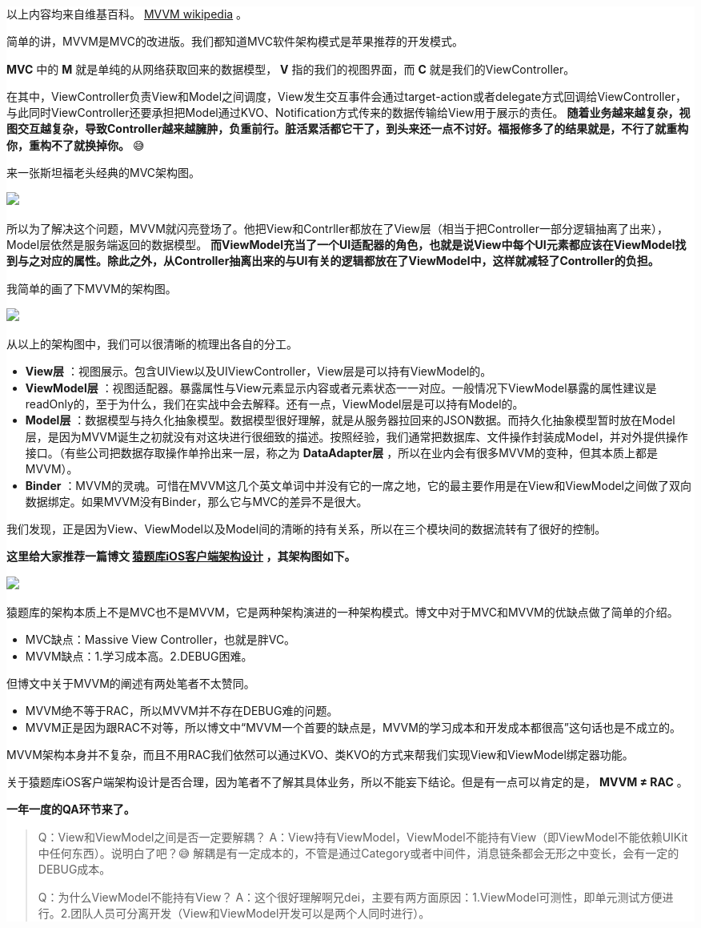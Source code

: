 以上内容均来自维基百科。 [MVVM wikipedia]( https://link.juejin.im?target=https%3A%2F%2Fzh.wikipedia.org%2Fwiki%2FMVVM ) 。

简单的讲，MVVM是MVC的改进版。我们都知道MVC软件架构模式是苹果推荐的开发模式。

**MVC** 中的 **M** 就是单纯的从网络获取回来的数据模型， **V** 指的我们的视图界面，而 **C** 就是我们的ViewController。

在其中，ViewController负责View和Model之间调度，View发生交互事件会通过target-action或者delegate方式回调给ViewController，与此同时ViewController还要承担把Model通过KVO、Notification方式传来的数据传输给View用于展示的责任。 **随着业务越来越复杂，视图交互越复杂，导致Controller越来越臃肿，负重前行。脏活累活都它干了，到头来还一点不讨好。福报修多了的结果就是，不行了就重构你，重构不了就换掉你。** 😅

来一张斯坦福老头经典的MVC架构图。

![](https://user-gold-cdn.xitu.io/2019/5/22/16ae0203377c5ad0?imageView2/0/w/1280/h/960/ignore-error/1)

所以为了解决这个问题，MVVM就闪亮登场了。他把View和Contrller都放在了View层（相当于把Controller一部分逻辑抽离了出来），Model层依然是服务端返回的数据模型。 **而ViewModel充当了一个UI适配器的角色，也就是说View中每个UI元素都应该在ViewModel找到与之对应的属性。除此之外，从Controller抽离出来的与UI有关的逻辑都放在了ViewModel中，这样就减轻了Controller的负担。**

我简单的画了下MVVM的架构图。

![](https://user-gold-cdn.xitu.io/2019/5/22/16ae020337b02ac0?imageView2/0/w/1280/h/960/ignore-error/1)

从以上的架构图中，我们可以很清晰的梳理出各自的分工。

* **View层** ：视图展示。包含UIView以及UIViewController，View层是可以持有ViewModel的。
* **ViewModel层** ：视图适配器。暴露属性与View元素显示内容或者元素状态一一对应。一般情况下ViewModel暴露的属性建议是readOnly的，至于为什么，我们在实战中会去解释。还有一点，ViewModel层是可以持有Model的。
* **Model层** ：数据模型与持久化抽象模型。数据模型很好理解，就是从服务器拉回来的JSON数据。而持久化抽象模型暂时放在Model层，是因为MVVM诞生之初就没有对这块进行很细致的描述。按照经验，我们通常把数据库、文件操作封装成Model，并对外提供操作接口。（有些公司把数据存取操作单拎出来一层，称之为 **DataAdapter层** ，所以在业内会有很多MVVM的变种，但其本质上都是MVVM）。
* **Binder** ：MVVM的灵魂。可惜在MVVM这几个英文单词中并没有它的一席之地，它的最主要作用是在View和ViewModel之间做了双向数据绑定。如果MVVM没有Binder，那么它与MVC的差异不是很大。

我们发现，正是因为View、ViewModel以及Model间的清晰的持有关系，所以在三个模块间的数据流转有了很好的控制。

**这里给大家推荐一篇博文 [猿题库iOS客户端架构设计]( https://link.juejin.im?target=http%3A%2F%2Fwww.cocoachina.com%2Fios%2F20160108%2F14911.html ) ，其架构图如下。**

![](https://user-gold-cdn.xitu.io/2019/5/22/16ae020337d45c9f?imageView2/0/w/1280/h/960/ignore-error/1)

猿题库的架构本质上不是MVC也不是MVVM，它是两种架构演进的一种架构模式。博文中对于MVC和MVVM的优缺点做了简单的介绍。

* MVC缺点：Massive View Controller，也就是胖VC。
* MVVM缺点：1.学习成本高。2.DEBUG困难。

但博文中关于MVVM的阐述有两处笔者不太赞同。

* MVVM绝不等于RAC，所以MVVM并不存在DEBUG难的问题。
* MVVM正是因为跟RAC不对等，所以博文中“MVVM一个首要的缺点是，MVVM的学习成本和开发成本都很高”这句话也是不成立的。

MVVM架构本身并不复杂，而且不用RAC我们依然可以通过KVO、类KVO的方式来帮我们实现View和ViewModel绑定器功能。

关于猿题库iOS客户端架构设计是否合理，因为笔者不了解其具体业务，所以不能妄下结论。但是有一点可以肯定的是， **MVVM ≠ RAC** 。

**一年一度的QA环节来了。**

> 
> 
> 
> Q：View和ViewModel之间是否一定要解耦？
> A：View持有ViewModel，ViewModel不能持有View（即ViewModel不能依赖UIKit中任何东西）。说明白了吧？😅
> 解耦是有一定成本的，不管是通过Category或者中间件，消息链条都会无形之中变长，会有一定的DEBUG成本。
> 
> 
> 
> Q：为什么ViewModel不能持有View？
> A：这个很好理解啊兄dei，主要有两方面原因：1.ViewModel可测性，即单元测试方便进行。2.团队人员可分离开发（View和ViewModel开发可以是两个人同时进行）。
> 
> 
> 
